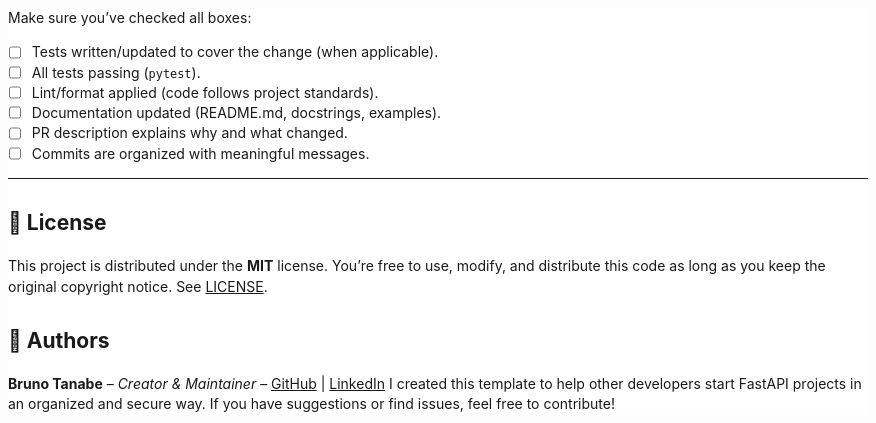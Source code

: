 Make sure you’ve checked all boxes:

* [ ] Tests written/updated to cover the change (when applicable).
* [ ] All tests passing (`pytest`).
* [ ] Lint/format applied (code follows project standards).
* [ ] Documentation updated (README.md, docstrings, examples).
* [ ] PR description explains why and what changed.
* [ ] Commits are organized with meaningful messages.

---

## 📜 License

This project is distributed under the **MIT** license. You’re free to use, modify, and distribute this code as long as you keep the original copyright notice. See [LICENSE](LICENSE).

## 👥 Authors

**Bruno Tanabe** – *Creator & Maintainer* – [GitHub](https://github.com/BrunoTanabe) | [LinkedIn](https://www.linkedin.com/in/tanabebruno/)
I created this template to help other developers start FastAPI projects in an organized and secure way. If you have suggestions or find issues, feel free to contribute!
